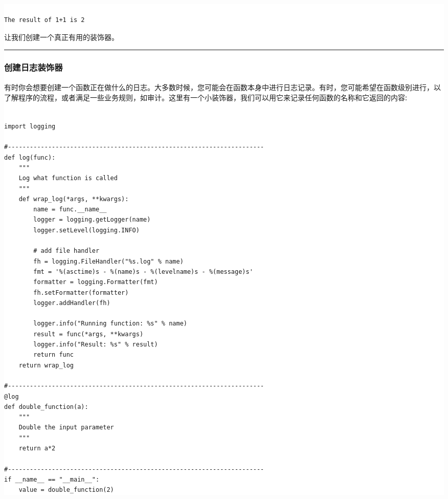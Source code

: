 ```

The result of 1+1 is 2

```

让我们创建一个真正有用的装饰器。

* * *

### 创建日志装饰器

有时你会想要创建一个函数正在做什么的日志。大多数时候，您可能会在函数本身中进行日志记录。有时，您可能希望在函数级别进行，以了解程序的流程，或者满足一些业务规则，如审计。这里有一个小装饰器，我们可以用它来记录任何函数的名称和它返回的内容:

```

import logging

#----------------------------------------------------------------------
def log(func):
    """
    Log what function is called
    """
    def wrap_log(*args, **kwargs):
        name = func.__name__
        logger = logging.getLogger(name)
        logger.setLevel(logging.INFO)

        # add file handler
        fh = logging.FileHandler("%s.log" % name)
        fmt = '%(asctime)s - %(name)s - %(levelname)s - %(message)s'
        formatter = logging.Formatter(fmt)
        fh.setFormatter(formatter)
        logger.addHandler(fh)

        logger.info("Running function: %s" % name)
        result = func(*args, **kwargs)
        logger.info("Result: %s" % result)
        return func
    return wrap_log

#----------------------------------------------------------------------
@log
def double_function(a):
    """
    Double the input parameter
    """
    return a*2

#----------------------------------------------------------------------
if __name__ == "__main__":
    value = double_function(2)

```
